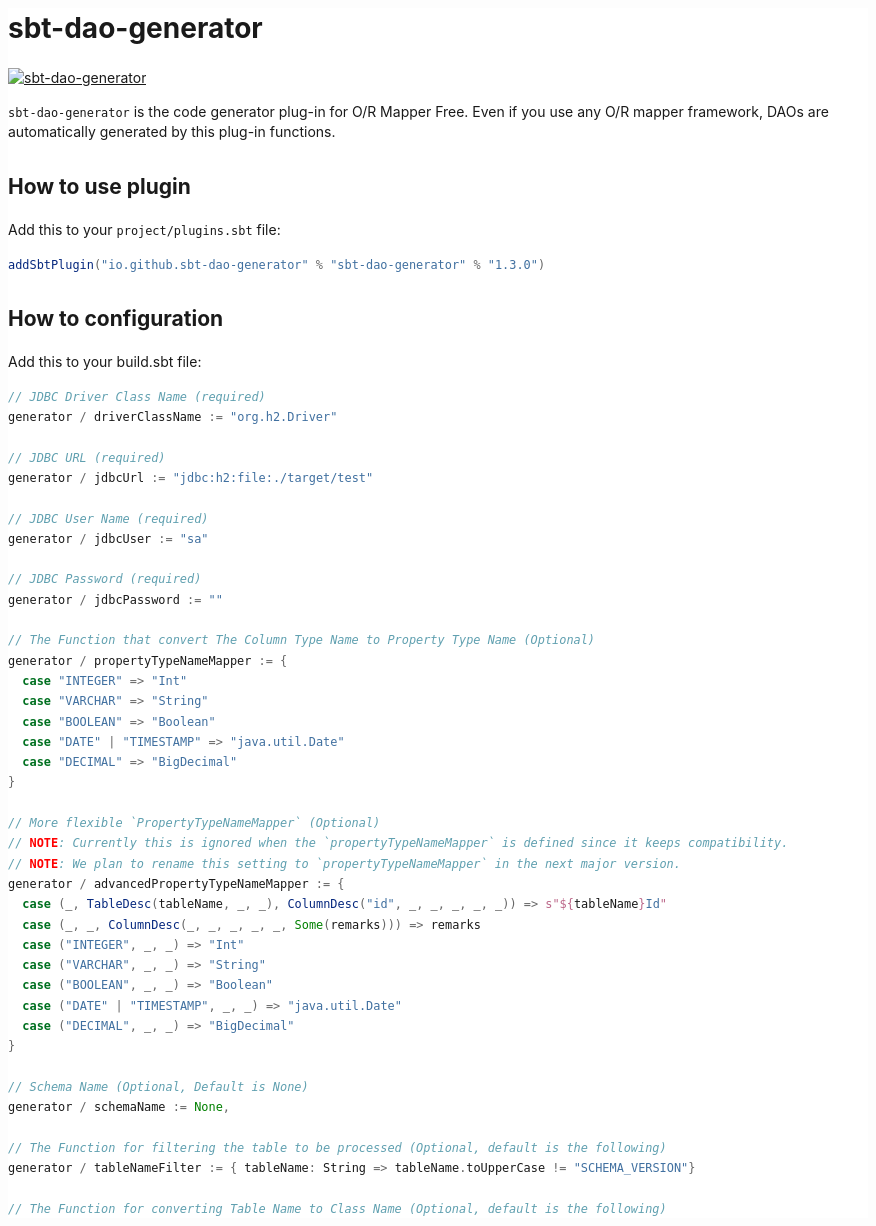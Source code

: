 # sbt-dao-generator

[![sbt-dao-generator](https://index.scala-lang.org/sbt-dao-generator/sbt-dao-generator/sbt-dao-generator/latest-by-scala-version.svg?platform=sbt1.0)](https://index.scala-lang.org/sbt-dao-generator/sbt-dao-generator/sbt-dao-generator)

`sbt-dao-generator` is the code generator plug-in for O/R Mapper Free. Even if you use any O/R mapper framework, DAOs are automatically generated by this plug-in functions.

## How to use plugin

Add this to your `project/plugins.sbt` file:

```scala
addSbtPlugin("io.github.sbt-dao-generator" % "sbt-dao-generator" % "1.3.0")
```

## How to configuration

Add this to your build.sbt file:

```scala
// JDBC Driver Class Name (required)
generator / driverClassName := "org.h2.Driver"

// JDBC URL (required)
generator / jdbcUrl := "jdbc:h2:file:./target/test"

// JDBC User Name (required)
generator / jdbcUser := "sa"

// JDBC Password (required)
generator / jdbcPassword := ""

// The Function that convert The Column Type Name to Property Type Name (Optional)
generator / propertyTypeNameMapper := {
  case "INTEGER" => "Int"
  case "VARCHAR" => "String"
  case "BOOLEAN" => "Boolean"
  case "DATE" | "TIMESTAMP" => "java.util.Date"
  case "DECIMAL" => "BigDecimal"
}

// More flexible `PropertyTypeNameMapper` (Optional)
// NOTE: Currently this is ignored when the `propertyTypeNameMapper` is defined since it keeps compatibility.
// NOTE: We plan to rename this setting to `propertyTypeNameMapper` in the next major version.
generator / advancedPropertyTypeNameMapper := {
  case (_, TableDesc(tableName, _, _), ColumnDesc("id", _, _, _, _, _)) => s"${tableName}Id"
  case (_, _, ColumnDesc(_, _, _, _, _, Some(remarks))) => remarks
  case ("INTEGER", _, _) => "Int"
  case ("VARCHAR", _, _) => "String"
  case ("BOOLEAN", _, _) => "Boolean"
  case ("DATE" | "TIMESTAMP", _, _) => "java.util.Date"
  case ("DECIMAL", _, _) => "BigDecimal"
}

// Schema Name (Optional, Default is None)
generator / schemaName := None,

// The Function for filtering the table to be processed (Optional, default is the following)
generator / tableNameFilter := { tableName: String => tableName.toUpperCase != "SCHEMA_VERSION"}

// The Function for converting Table Name to Class Name (Optional, default is the following)
```